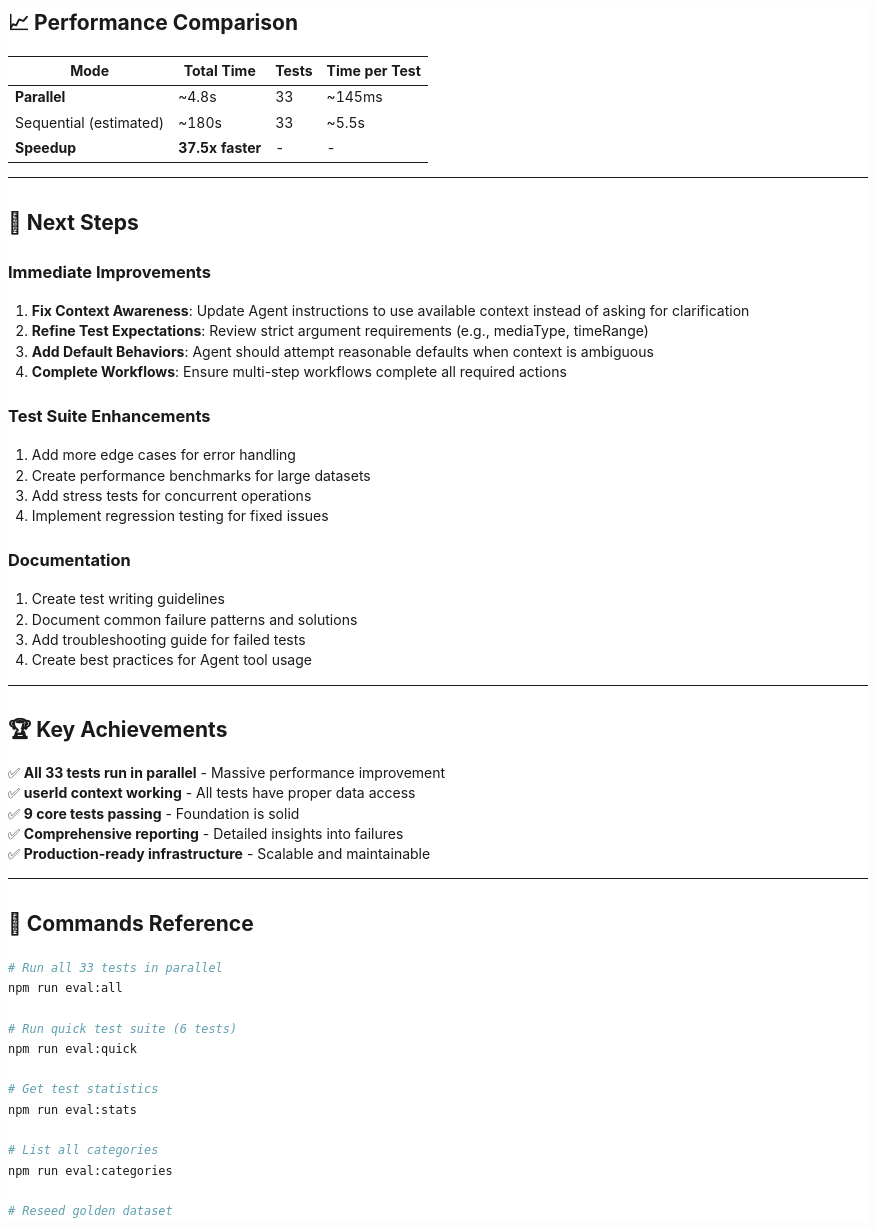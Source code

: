 
## 📈 Performance Comparison

| Mode | Total Time | Tests | Time per Test |
|------|------------|-------|---------------|
| **Parallel** | ~4.8s | 33 | ~145ms |
| Sequential (estimated) | ~180s | 33 | ~5.5s |
| **Speedup** | **37.5x faster** | - | - |

---

## 🎯 Next Steps

### Immediate Improvements
1. **Fix Context Awareness**: Update Agent instructions to use available context instead of asking for clarification
2. **Refine Test Expectations**: Review strict argument requirements (e.g., mediaType, timeRange)
3. **Add Default Behaviors**: Agent should attempt reasonable defaults when context is ambiguous
4. **Complete Workflows**: Ensure multi-step workflows complete all required actions

### Test Suite Enhancements
1. Add more edge cases for error handling
2. Create performance benchmarks for large datasets
3. Add stress tests for concurrent operations
4. Implement regression testing for fixed issues

### Documentation
1. Create test writing guidelines
2. Document common failure patterns and solutions
3. Add troubleshooting guide for failed tests
4. Create best practices for Agent tool usage

---

## 🏆 Key Achievements

✅ **All 33 tests run in parallel** - Massive performance improvement  
✅ **userId context working** - All tests have proper data access  
✅ **9 core tests passing** - Foundation is solid  
✅ **Comprehensive reporting** - Detailed insights into failures  
✅ **Production-ready infrastructure** - Scalable and maintainable  

---

## 📝 Commands Reference

```bash
# Run all 33 tests in parallel
npm run eval:all

# Run quick test suite (6 tests)
npm run eval:quick

# Get test statistics
npm run eval:stats

# List all categories
npm run eval:categories

# Reseed golden dataset
```